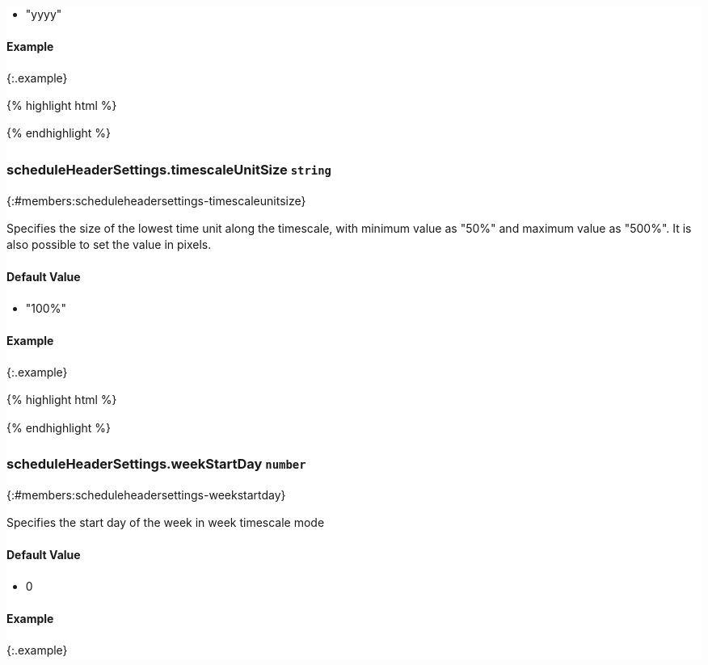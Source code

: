 * "yyyy"


#### Example
{:.example}


{% highlight html %}
 
<div id="gantt"></div> 
<script>                          
        $("#gantt").ejGantt({  
                        scheduleHeaderSettings:{yearHeaderFormat : "yyyy" }
               });
</script>               

{% endhighlight %}


### scheduleHeaderSettings.timescaleUnitSize `string`
{:#members:scheduleheadersettings-timescaleunitsize}

Specifies the size of the lowest time unit along the timescale, with minimum value as "50%" and maximum value as "500%". It is also possible to set the value in pixels.


#### Default Value

* "100%"


#### Example
{:.example}


{% highlight html %}
 
<div id="gantt"></div> 
<script>                          
        $("#gantt").ejGantt({  
                        scheduleHeaderSettings:{timescaleUnitSize : "250%" }
               });
</script>               

{% endhighlight %}


### scheduleHeaderSettings.weekStartDay `number`
{:#members:scheduleheadersettings-weekstartday}

Specifies the start day of the week in week timescale mode


#### Default Value

* 0


#### Example
{:.example}
